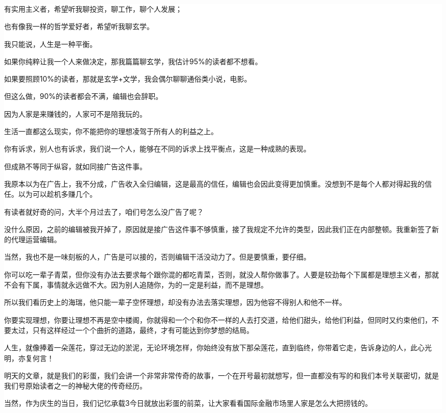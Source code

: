 有实用主义者，希望听我聊投资，聊工作，聊个人发展；

也有像我一样的哲学爱好者，希望听我聊玄学。

  

我只能说，人生是一种平衡。

  

如果你纯粹让我一个人来做决定，那我篇篇聊玄学，我估计95%的读者都不想看。

  

如果要照顾10%的读者，那就是玄学+文学，我会偶尔聊聊通俗类小说，电影。

  

但这么做，90%的读者都会不满，编辑也会辞职。

  

因为人家是来赚钱的，人家可不是陪我玩的。

  

生活一直都这么现实，你不能把你的理想凌驾于所有人的利益之上。

  

你有诉求，别人也有诉求，我们说一个人，能够在不同的诉求上找平衡点，这是一种成熟的表现。

  

但成熟不等同于纵容，就如同接广告这件事。

  

我原本以为在广告上，我不分成，广告收入全归编辑，这是最高的信任，编辑也会因此变得更加慎重。没想到不是每个人都对得起我的信任。以为可以趁机多赚几个。

  

有读者就好奇的问，大半个月过去了，咱们号怎么没广告了呢？  

  

没什么原因，之前的编辑被我开掉了，原因就是接广告这件事不够慎重，接了我规定不允许的类型，因此我们正在内部整顿。我重新签了新的代理运营编辑。

  

当然，我也不是一味刻板的人，广告是可以接的，否则编辑干活没动力了。但是要慎重，要仔细。

  

你可以吃一辈子青菜，但你没有办法去要求每个跟你混的都吃青菜，否则，就没人帮你做事了。人要是较劲每个下属都是理想主义者，那就不会有下属，事情就永远做不大。因为别人追随你，为的一定是利益，而不是理想。

  

所以我们看历史上的海瑞，他只能一辈子空怀理想，却没有办法去落实理想，因为他容不得别人和他不一样。  

  

你要实现理想，你要让理想不再是空中楼阁，你就得和一个个和你不一样的人去打交道，给他们甜头，给他们利益，但同时又约束他们，不要太过，只有这样经过一个个曲折的道路，最终，才有可能达到你梦想的结局。

  

人生，就像捧着一朵莲花，穿过无边的淤泥，无论环境怎样，你始终没有放下那朵莲花，直到临终，你带着它走，告诉身边的人，此心光明，亦复何言！

  

明天的文章，就是我们的彩蛋，我们会讲一个非常非常传奇的故事，一个在开号最初就想写，但一直都没有写的和我们本号关联密切，就是我们号原始读者之一的神秘大佬的传奇经历。

  

当然，作为庆生的当日，我们记忆承载3今日就放出彩蛋的前菜，让大家看看国际金融市场里人家是怎么大把捞钱的。
